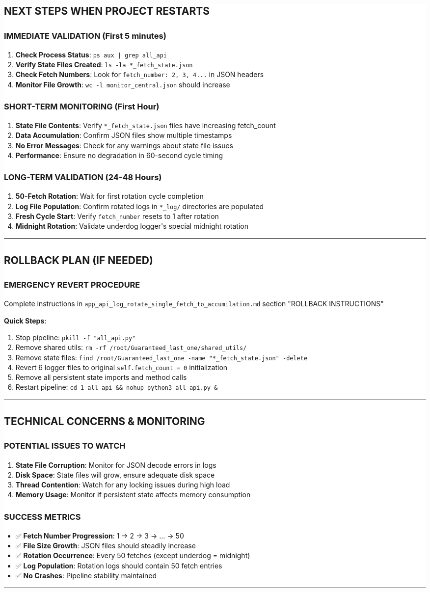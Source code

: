 
## NEXT STEPS WHEN PROJECT RESTARTS

### **IMMEDIATE VALIDATION** (First 5 minutes)
1. **Check Process Status**: `ps aux | grep all_api`
2. **Verify State Files Created**: `ls -la *_fetch_state.json`
3. **Check Fetch Numbers**: Look for `fetch_number: 2, 3, 4...` in JSON headers
4. **Monitor File Growth**: `wc -l monitor_central.json` should increase

### **SHORT-TERM MONITORING** (First Hour)
1. **State File Contents**: Verify `*_fetch_state.json` files have increasing fetch_count
2. **Data Accumulation**: Confirm JSON files show multiple timestamps
3. **No Error Messages**: Check for any warnings about state file issues
4. **Performance**: Ensure no degradation in 60-second cycle timing

### **LONG-TERM VALIDATION** (24-48 Hours)
1. **50-Fetch Rotation**: Wait for first rotation cycle completion
2. **Log File Population**: Confirm rotated logs in `*_log/` directories are populated
3. **Fresh Cycle Start**: Verify `fetch_number` resets to 1 after rotation
4. **Midnight Rotation**: Validate underdog logger's special midnight rotation

---

## ROLLBACK PLAN (IF NEEDED)

### **EMERGENCY REVERT PROCEDURE**
Complete instructions in `app_api_log_rotate_single_fetch_to_accumilation.md` section "ROLLBACK INSTRUCTIONS"

**Quick Steps**:
1. Stop pipeline: `pkill -f "all_api.py"`
2. Remove shared utils: `rm -rf /root/Guaranteed_last_one/shared_utils/`
3. Remove state files: `find /root/Guaranteed_last_one -name "*_fetch_state.json" -delete`
4. Revert 6 logger files to original `self.fetch_count = 0` initialization
5. Remove all persistent state imports and method calls
6. Restart pipeline: `cd 1_all_api && nohup python3 all_api.py &`

---

## TECHNICAL CONCERNS & MONITORING

### **POTENTIAL ISSUES TO WATCH**
1. **State File Corruption**: Monitor for JSON decode errors in logs
2. **Disk Space**: State files will grow, ensure adequate disk space
3. **Thread Contention**: Watch for any locking issues during high load
4. **Memory Usage**: Monitor if persistent state affects memory consumption

### **SUCCESS METRICS**
- ✅ **Fetch Number Progression**: 1 → 2 → 3 → ... → 50
- ✅ **File Size Growth**: JSON files should steadily increase
- ✅ **Rotation Occurrence**: Every 50 fetches (except underdog = midnight)
- ✅ **Log Population**: Rotation logs should contain 50 fetch entries
- ✅ **No Crashes**: Pipeline stability maintained

---